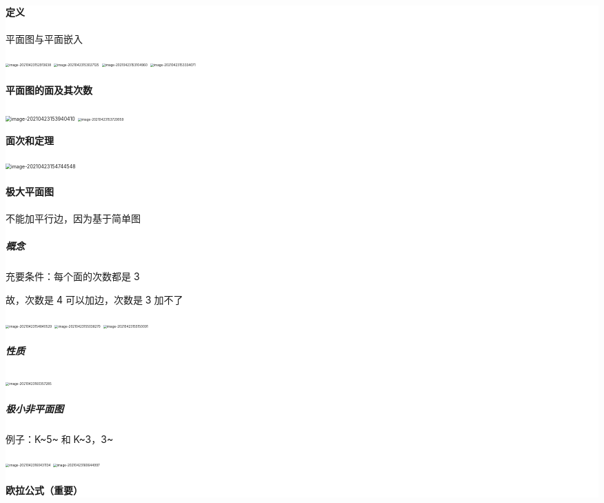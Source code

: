 #### 定义

平面图与平面嵌入

<img src="http://markdown-1303167219.cos.ap-shanghai.myqcloud.com/image-20210423152913638.png" alt="image-20210423152913638" style="zoom:33%;" />

<img src="http://markdown-1303167219.cos.ap-shanghai.myqcloud.com/image-20210423153027125.png" alt="image-20210423153027125" style="zoom:33%;" />

<img src="http://markdown-1303167219.cos.ap-shanghai.myqcloud.com/image-20210423153104960.png" alt="image-20210423153104960" style="zoom:33%;" />

<img src="http://markdown-1303167219.cos.ap-shanghai.myqcloud.com/image-20210423153334071.png" alt="image-20210423153334071" style="zoom:33%;" />

#### 平面图的面及其次数

<img src="http://markdown-1303167219.cos.ap-shanghai.myqcloud.com/image-20210423153940410.png" alt="image-20210423153940410" style="zoom:50%;" />

<img src="http://markdown-1303167219.cos.ap-shanghai.myqcloud.com/image-20210423153729059.png" alt="image-20210423153729059" style="zoom:33%;" />

**面次和定理**

<img src="http://markdown-1303167219.cos.ap-shanghai.myqcloud.com/image-20210423154744548.png" alt="image-20210423154744548" style="zoom:50%;" />

#### 极大平面图

不能加平行边，因为基于简单图

##### 概念

充要条件：每个面的次数都是 3

故，次数是 4 可以加边，次数是 3 加不了

<img src="http://markdown-1303167219.cos.ap-shanghai.myqcloud.com/image-20210423154840529.png" alt="image-20210423154840529" style="zoom:33%;" />

<img src="http://markdown-1303167219.cos.ap-shanghai.myqcloud.com/image-20210423155038270.png" alt="image-20210423155038270" style="zoom:33%;" />

<img src="http://markdown-1303167219.cos.ap-shanghai.myqcloud.com/image-20210423155150091.png" alt="image-20210423155150091" style="zoom:33%;" />

##### 性质

<img src="http://markdown-1303167219.cos.ap-shanghai.myqcloud.com/image-20210423160357285.png" alt="image-20210423160357285" style="zoom:33%;" />

##### 极小非平面图

例子：K~5~ 和 K~3，3~

<img src="http://markdown-1303167219.cos.ap-shanghai.myqcloud.com/image-20210423160431134.png" alt="image-20210423160431134" style="zoom:33%;" />

<img src="http://markdown-1303167219.cos.ap-shanghai.myqcloud.com/image-20210423160644997.png" alt="image-20210423160644997" style="zoom:33%;" />

#### 欧拉公式（重要）
